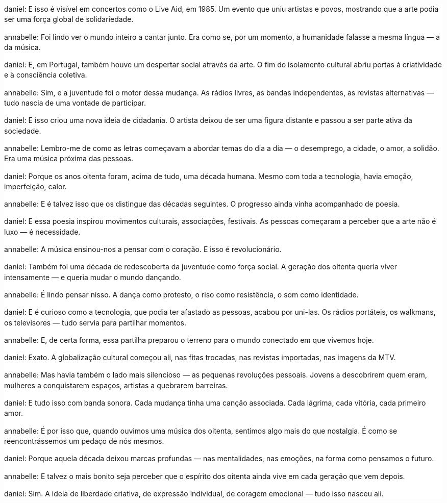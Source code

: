 daniel: E isso é visível em concertos como o Live Aid, em 1985. Um evento que uniu artistas e povos, mostrando que a arte podia ser uma força global de solidariedade.

annabelle: Foi lindo ver o mundo inteiro a cantar junto. Era como se, por um momento, a humanidade falasse a mesma língua — a da música.

daniel: E, em Portugal, também houve um despertar social através da arte. O fim do isolamento cultural abriu portas à criatividade e à consciência coletiva.

annabelle: Sim, e a juventude foi o motor dessa mudança. As rádios livres, as bandas independentes, as revistas alternativas — tudo nascia de uma vontade de participar.

daniel: E isso criou uma nova ideia de cidadania. O artista deixou de ser uma figura distante e passou a ser parte ativa da sociedade.

annabelle: Lembro-me de como as letras começavam a abordar temas do dia a dia — o desemprego, a cidade, o amor, a solidão. Era uma música próxima das pessoas.

daniel: Porque os anos oitenta foram, acima de tudo, uma década humana. Mesmo com toda a tecnologia, havia emoção, imperfeição, calor.

annabelle: E é talvez isso que os distingue das décadas seguintes. O progresso ainda vinha acompanhado de poesia.

daniel: E essa poesia inspirou movimentos culturais, associações, festivais. As pessoas começaram a perceber que a arte não é luxo — é necessidade.

annabelle: A música ensinou-nos a pensar com o coração. E isso é revolucionário.

daniel: Também foi uma década de redescoberta da juventude como força social. A geração dos oitenta queria viver intensamente — e queria mudar o mundo dançando.

annabelle: É lindo pensar nisso. A dança como protesto, o riso como resistência, o som como identidade.

daniel: E é curioso como a tecnologia, que podia ter afastado as pessoas, acabou por uni-las. Os rádios portáteis, os walkmans, os televisores — tudo servia para partilhar momentos.

annabelle: E, de certa forma, essa partilha preparou o terreno para o mundo conectado em que vivemos hoje.

daniel: Exato. A globalização cultural começou ali, nas fitas trocadas, nas revistas importadas, nas imagens da MTV.

annabelle: Mas havia também o lado mais silencioso — as pequenas revoluções pessoais. Jovens a descobrirem quem eram, mulheres a conquistarem espaços, artistas a quebrarem barreiras.

daniel: E tudo isso com banda sonora. Cada mudança tinha uma canção associada. Cada lágrima, cada vitória, cada primeiro amor.

annabelle: É por isso que, quando ouvimos uma música dos oitenta, sentimos algo mais do que nostalgia. É como se reencontrássemos um pedaço de nós mesmos.

daniel: Porque aquela década deixou marcas profundas — nas mentalidades, nas emoções, na forma como pensamos o futuro.

annabelle: E talvez o mais bonito seja perceber que o espírito dos oitenta ainda vive em cada geração que vem depois.

daniel: Sim. A ideia de liberdade criativa, de expressão individual, de coragem emocional — tudo isso nasceu ali.
